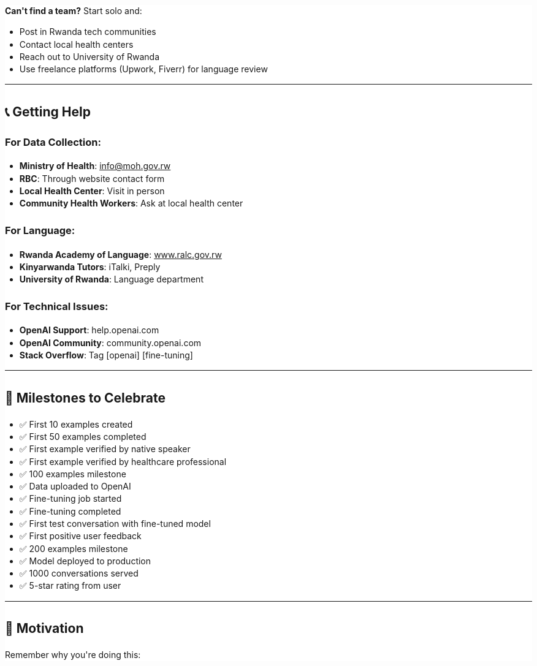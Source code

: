 **Can't find a team?** Start solo and:
- Post in Rwanda tech communities
- Contact local health centers
- Reach out to University of Rwanda
- Use freelance platforms (Upwork, Fiverr) for language review

---

## 📞 Getting Help

### For Data Collection:
- **Ministry of Health**: info@moh.gov.rw
- **RBC**: Through website contact form
- **Local Health Center**: Visit in person
- **Community Health Workers**: Ask at local health center

### For Language:
- **Rwanda Academy of Language**: www.ralc.gov.rw
- **Kinyarwanda Tutors**: iTalki, Preply
- **University of Rwanda**: Language department

### For Technical Issues:
- **OpenAI Support**: help.openai.com
- **OpenAI Community**: community.openai.com
- **Stack Overflow**: Tag [openai] [fine-tuning]

---

## 🎉 Milestones to Celebrate

- ✅ First 10 examples created
- ✅ First 50 examples completed
- ✅ First example verified by native speaker
- ✅ First example verified by healthcare professional
- ✅ 100 examples milestone
- ✅ Data uploaded to OpenAI
- ✅ Fine-tuning job started
- ✅ Fine-tuning completed
- ✅ First test conversation with fine-tuned model
- ✅ First positive user feedback
- ✅ 200 examples milestone
- ✅ Model deployed to production
- ✅ 1000 conversations served
- ✅ 5-star rating from user

---

## 💪 Motivation

Remember why you're doing this:
